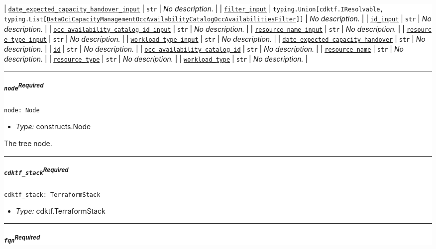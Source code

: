 | <code><a href="#rhizo-co-terraform-provider-oci.dataOciCapacityManagementOccAvailabilityCatalogOccAvailabilities.DataOciCapacityManagementOccAvailabilityCatalogOccAvailabilities.property.dateExpectedCapacityHandoverInput">date_expected_capacity_handover_input</a></code> | <code>str</code> | *No description.* |
| <code><a href="#rhizo-co-terraform-provider-oci.dataOciCapacityManagementOccAvailabilityCatalogOccAvailabilities.DataOciCapacityManagementOccAvailabilityCatalogOccAvailabilities.property.filterInput">filter_input</a></code> | <code>typing.Union[cdktf.IResolvable, typing.List[<a href="#rhizo-co-terraform-provider-oci.dataOciCapacityManagementOccAvailabilityCatalogOccAvailabilities.DataOciCapacityManagementOccAvailabilityCatalogOccAvailabilitiesFilter">DataOciCapacityManagementOccAvailabilityCatalogOccAvailabilitiesFilter</a>]]</code> | *No description.* |
| <code><a href="#rhizo-co-terraform-provider-oci.dataOciCapacityManagementOccAvailabilityCatalogOccAvailabilities.DataOciCapacityManagementOccAvailabilityCatalogOccAvailabilities.property.idInput">id_input</a></code> | <code>str</code> | *No description.* |
| <code><a href="#rhizo-co-terraform-provider-oci.dataOciCapacityManagementOccAvailabilityCatalogOccAvailabilities.DataOciCapacityManagementOccAvailabilityCatalogOccAvailabilities.property.occAvailabilityCatalogIdInput">occ_availability_catalog_id_input</a></code> | <code>str</code> | *No description.* |
| <code><a href="#rhizo-co-terraform-provider-oci.dataOciCapacityManagementOccAvailabilityCatalogOccAvailabilities.DataOciCapacityManagementOccAvailabilityCatalogOccAvailabilities.property.resourceNameInput">resource_name_input</a></code> | <code>str</code> | *No description.* |
| <code><a href="#rhizo-co-terraform-provider-oci.dataOciCapacityManagementOccAvailabilityCatalogOccAvailabilities.DataOciCapacityManagementOccAvailabilityCatalogOccAvailabilities.property.resourceTypeInput">resource_type_input</a></code> | <code>str</code> | *No description.* |
| <code><a href="#rhizo-co-terraform-provider-oci.dataOciCapacityManagementOccAvailabilityCatalogOccAvailabilities.DataOciCapacityManagementOccAvailabilityCatalogOccAvailabilities.property.workloadTypeInput">workload_type_input</a></code> | <code>str</code> | *No description.* |
| <code><a href="#rhizo-co-terraform-provider-oci.dataOciCapacityManagementOccAvailabilityCatalogOccAvailabilities.DataOciCapacityManagementOccAvailabilityCatalogOccAvailabilities.property.dateExpectedCapacityHandover">date_expected_capacity_handover</a></code> | <code>str</code> | *No description.* |
| <code><a href="#rhizo-co-terraform-provider-oci.dataOciCapacityManagementOccAvailabilityCatalogOccAvailabilities.DataOciCapacityManagementOccAvailabilityCatalogOccAvailabilities.property.id">id</a></code> | <code>str</code> | *No description.* |
| <code><a href="#rhizo-co-terraform-provider-oci.dataOciCapacityManagementOccAvailabilityCatalogOccAvailabilities.DataOciCapacityManagementOccAvailabilityCatalogOccAvailabilities.property.occAvailabilityCatalogId">occ_availability_catalog_id</a></code> | <code>str</code> | *No description.* |
| <code><a href="#rhizo-co-terraform-provider-oci.dataOciCapacityManagementOccAvailabilityCatalogOccAvailabilities.DataOciCapacityManagementOccAvailabilityCatalogOccAvailabilities.property.resourceName">resource_name</a></code> | <code>str</code> | *No description.* |
| <code><a href="#rhizo-co-terraform-provider-oci.dataOciCapacityManagementOccAvailabilityCatalogOccAvailabilities.DataOciCapacityManagementOccAvailabilityCatalogOccAvailabilities.property.resourceType">resource_type</a></code> | <code>str</code> | *No description.* |
| <code><a href="#rhizo-co-terraform-provider-oci.dataOciCapacityManagementOccAvailabilityCatalogOccAvailabilities.DataOciCapacityManagementOccAvailabilityCatalogOccAvailabilities.property.workloadType">workload_type</a></code> | <code>str</code> | *No description.* |

---

##### `node`<sup>Required</sup> <a name="node" id="rhizo-co-terraform-provider-oci.dataOciCapacityManagementOccAvailabilityCatalogOccAvailabilities.DataOciCapacityManagementOccAvailabilityCatalogOccAvailabilities.property.node"></a>

```python
node: Node
```

- *Type:* constructs.Node

The tree node.

---

##### `cdktf_stack`<sup>Required</sup> <a name="cdktf_stack" id="rhizo-co-terraform-provider-oci.dataOciCapacityManagementOccAvailabilityCatalogOccAvailabilities.DataOciCapacityManagementOccAvailabilityCatalogOccAvailabilities.property.cdktfStack"></a>

```python
cdktf_stack: TerraformStack
```

- *Type:* cdktf.TerraformStack

---

##### `fqn`<sup>Required</sup> <a name="fqn" id="rhizo-co-terraform-provider-oci.dataOciCapacityManagementOccAvailabilityCatalogOccAvailabilities.DataOciCapacityManagementOccAvailabilityCatalogOccAvailabilities.property.fqn"></a>
